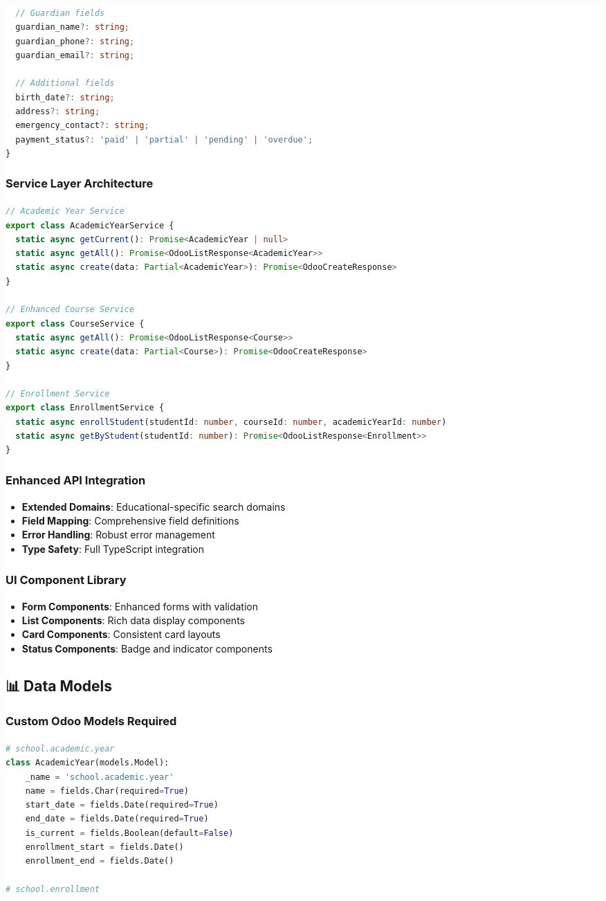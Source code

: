 ```typescript
  // Guardian fields
  guardian_name?: string;
  guardian_phone?: string;
  guardian_email?: string;
  
  // Additional fields
  birth_date?: string;
  address?: string;
  emergency_contact?: string;
  payment_status?: 'paid' | 'partial' | 'pending' | 'overdue';
}
```

### **Service Layer Architecture**
```typescript
// Academic Year Service
export class AcademicYearService {
  static async getCurrent(): Promise<AcademicYear | null>
  static async getAll(): Promise<OdooListResponse<AcademicYear>>
  static async create(data: Partial<AcademicYear>): Promise<OdooCreateResponse>
}

// Enhanced Course Service
export class CourseService {
  static async getAll(): Promise<OdooListResponse<Course>>
  static async create(data: Partial<Course>): Promise<OdooCreateResponse>
}

// Enrollment Service
export class EnrollmentService {
  static async enrollStudent(studentId: number, courseId: number, academicYearId: number)
  static async getByStudent(studentId: number): Promise<OdooListResponse<Enrollment>>
}
```

### **Enhanced API Integration**
- **Extended Domains**: Educational-specific search domains
- **Field Mapping**: Comprehensive field definitions
- **Error Handling**: Robust error management
- **Type Safety**: Full TypeScript integration

### **UI Component Library**
- **Form Components**: Enhanced forms with validation
- **List Components**: Rich data display components
- **Card Components**: Consistent card layouts
- **Status Components**: Badge and indicator components

## 📊 **Data Models**

### **Custom Odoo Models Required**
```python
# school.academic.year
class AcademicYear(models.Model):
    _name = 'school.academic.year'
    name = fields.Char(required=True)
    start_date = fields.Date(required=True)
    end_date = fields.Date(required=True)
    is_current = fields.Boolean(default=False)
    enrollment_start = fields.Date()
    enrollment_end = fields.Date()

# school.enrollment
```